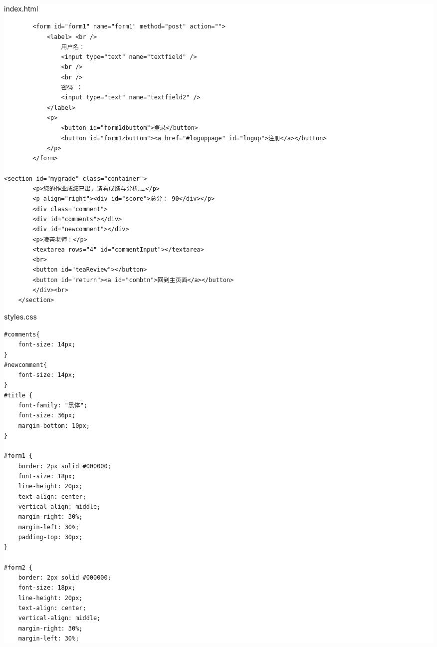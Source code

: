 index.html
```
        <form id="form1" name="form1" method="post" action="">
            <label> <br />
                用户名：
                <input type="text" name="textfield" />
                <br />
                <br />
                密码 ：
                <input type="text" name="textfield2" />
            </label>
            <p>
                <button id="form1dbuttom">登录</button>
                <button id="form1zbuttom"><a href="#loguppage" id="logup">注册</a></button>
            </p>
        </form>

<section id="mygrade" class="container">
        <p>您的作业成绩已出，请看成绩与分析……</p>
        <p align="right"><div id="score">总分： 90</div></p>
        <div class="comment">
        <div id="comments"></div>
        <div id="newcomment"></div>
        <p>凌菁老师：</p>
        <textarea rows="4" id="commentInput"></textarea>
        <br>
        <button id="teaReview"></button>
        <button id="return"><a id="combtn">回到主页面</a></button>
        </div><br>
    </section>
```

styles.css
```
#comments{
    font-size: 14px;
}
#newcomment{
    font-size: 14px;
}
#title {
    font-family: "黑体";
    font-size: 36px;
    margin-bottom: 10px;
}

#form1 {
    border: 2px solid #000000;
    font-size: 18px;
    line-height: 20px;
    text-align: center;
    vertical-align: middle;
    margin-right: 30%;
    margin-left: 30%;
    padding-top: 30px;
}

#form2 {
    border: 2px solid #000000;
    font-size: 18px;
    line-height: 20px;
    text-align: center;
    vertical-align: middle;
    margin-right: 30%;
    margin-left: 30%;
```